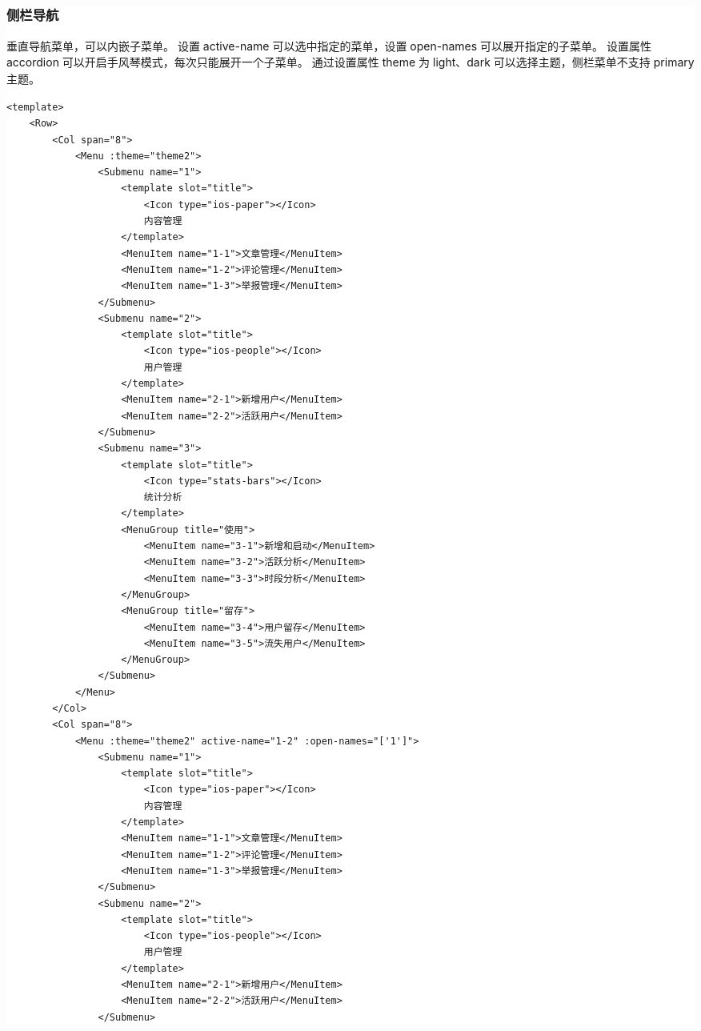 

### 侧栏导航
垂直导航菜单，可以内嵌子菜单。 设置 active-name 可以选中指定的菜单，设置 open-names 可以展开指定的子菜单。 设置属性 accordion 可以开启手风琴模式，每次只能展开一个子菜单。 通过设置属性 theme 为 light、dark 可以选择主题，侧栏菜单不支持 primary 主题。

```
<template>
    <Row>
        <Col span="8">
            <Menu :theme="theme2">
                <Submenu name="1">
                    <template slot="title">
                        <Icon type="ios-paper"></Icon>
                        内容管理
                    </template>
                    <MenuItem name="1-1">文章管理</MenuItem>
                    <MenuItem name="1-2">评论管理</MenuItem>
                    <MenuItem name="1-3">举报管理</MenuItem>
                </Submenu>
                <Submenu name="2">
                    <template slot="title">
                        <Icon type="ios-people"></Icon>
                        用户管理
                    </template>
                    <MenuItem name="2-1">新增用户</MenuItem>
                    <MenuItem name="2-2">活跃用户</MenuItem>
                </Submenu>
                <Submenu name="3">
                    <template slot="title">
                        <Icon type="stats-bars"></Icon>
                        统计分析
                    </template>
                    <MenuGroup title="使用">
                        <MenuItem name="3-1">新增和启动</MenuItem>
                        <MenuItem name="3-2">活跃分析</MenuItem>
                        <MenuItem name="3-3">时段分析</MenuItem>
                    </MenuGroup>
                    <MenuGroup title="留存">
                        <MenuItem name="3-4">用户留存</MenuItem>
                        <MenuItem name="3-5">流失用户</MenuItem>
                    </MenuGroup>
                </Submenu>
            </Menu>
        </Col>
        <Col span="8">
            <Menu :theme="theme2" active-name="1-2" :open-names="['1']">
                <Submenu name="1">
                    <template slot="title">
                        <Icon type="ios-paper"></Icon>
                        内容管理
                    </template>
                    <MenuItem name="1-1">文章管理</MenuItem>
                    <MenuItem name="1-2">评论管理</MenuItem>
                    <MenuItem name="1-3">举报管理</MenuItem>
                </Submenu>
                <Submenu name="2">
                    <template slot="title">
                        <Icon type="ios-people"></Icon>
                        用户管理
                    </template>
                    <MenuItem name="2-1">新增用户</MenuItem>
                    <MenuItem name="2-2">活跃用户</MenuItem>
                </Submenu>
```